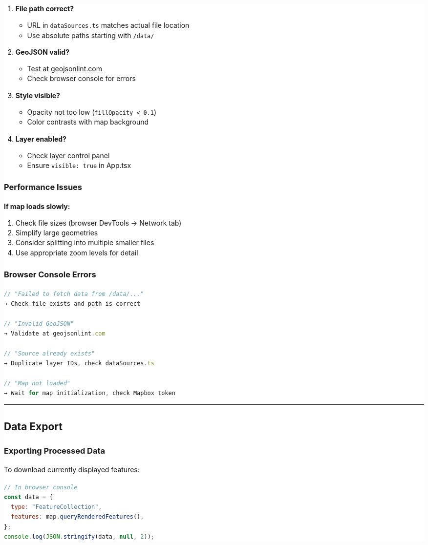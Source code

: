 1. **File path correct?**

   - URL in `dataSources.ts` matches actual file location
   - Use absolute paths starting with `/data/`

2. **GeoJSON valid?**

   - Test at [geojsonlint.com](https://geojsonlint.com/)
   - Check browser console for errors

3. **Style visible?**

   - Opacity not too low (`fillOpacity < 0.1`)
   - Color contrasts with map background

4. **Layer enabled?**
   - Check layer control panel
   - Ensure `visible: true` in App.tsx

### Performance Issues

**If map loads slowly:**

1. Check file sizes (browser DevTools → Network tab)
2. Simplify large geometries
3. Consider splitting into multiple smaller files
4. Use appropriate zoom levels for detail

### Browser Console Errors

```javascript
// "Failed to fetch data from /data/..."
→ Check file exists and path is correct

// "Invalid GeoJSON"
→ Validate at geojsonlint.com

// "Source already exists"
→ Duplicate layer IDs, check dataSources.ts

// "Map not loaded"
→ Wait for map initialization, check Mapbox token
```

---

## Data Export

### Exporting Processed Data

To download currently displayed features:

```javascript
// In browser console
const data = {
  type: "FeatureCollection",
  features: map.queryRenderedFeatures(),
};
console.log(JSON.stringify(data, null, 2));
```
